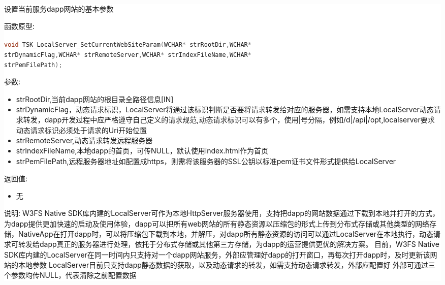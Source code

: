 设置当前服务dapp网站的基本参数

函数原型:  

``` c
void TSK_LocalServer_SetCurrentWebSiteParam(WCHAR* strRootDir,WCHAR* 
strDynamicFlag,WCHAR* strRemoteServer,WCHAR* strIndexFileName,WCHAR* 
strPemFilePath);
```
参数:  
* strRootDir,当前dapp网站的根目录全路径信息[IN]
* strDynamicFlag，动态请求标识，LocalServer将通过该标识判断是否要将请求转发给对应的服务器，如需支持本地LocalServer动态请求转发，dapp开发过程中应严格遵守自己定义的请求规范,动态请求标识可以有多个，使用|号分隔，例如/d|/api|/opt,localserver要求动态请求标识必须处于请求的Uri开始位置
* strRemoteServer,动态请求转发远程服务器
* strIndexFileName,本地dapp的首页，可传NULL，默认使用index.html作为首页
* strPemFilePath,远程服务器地址如配置成https，则需将该服务器的SSL公钥以标准pem证书文件形式提供给LocalServer

返回值:
* 无

说明:
W3FS Native SDK库内建的LocalServer可作为本地HttpServer服务器使用，支持把dapp的网站数据通过下载到本地并打开的方式，为dapp提供更加快速的启动及使用体验，dapp可以把所有web网站的所有静态资源以压缩包的形式上传到分布式存储或其他类型的网络存储，NativeApp在打开dapp时，可以将压缩包下载到本地，并解压，对dapp所有静态资源的访问可以通过LocalServer在本地执行，动态请求可转发给dapp真正的服务器进行处理，依托于分布式存储或其他第三方存储，为dapp的运营提供更优的解决方案。
目前，W3FS Native SDK库内建的LocalServer在同一时间内只支持对一个dapp网站服务，外部应管理好dapp的打开窗口，再每次打开dapp时，及时更新该网站的本地参数
LocalServer目前只支持dapp静态数据的获取，以及动态请求的转发，如需支持动态请求转发，外部应配置好
外部可通过三个参数均传NULL，代表清除之前配置数据












